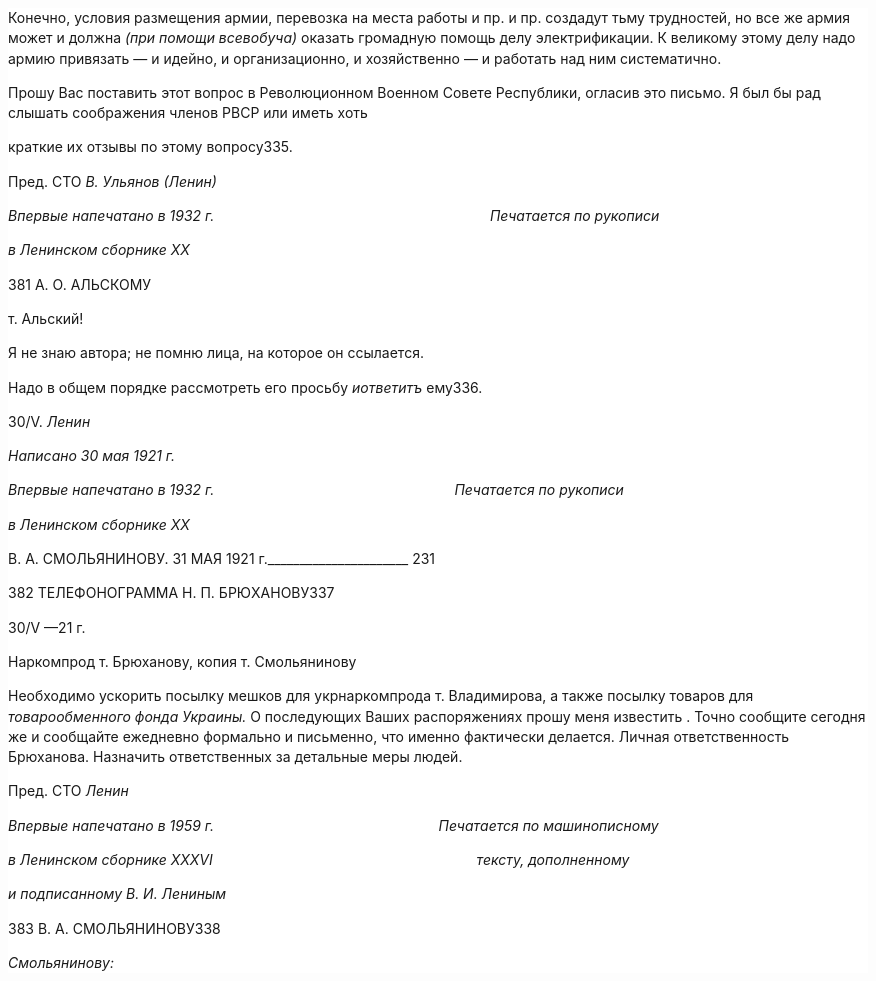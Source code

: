 Конечно, условия размещения армии, перевозка на места работы и пр. и пр. создадут тьму трудностей, но все же армия может и должна _(при помощи всевобуча)_ оказать громадную помощь делу электрификации. К великому этому делу надо армию привя­зать — и идейно, и организационно, и хозяйственно — и работать над ним систематич­но.

Прошу Вас поставить этот вопрос в Революционном Военном Совете Республики, огласив это письмо. Я был бы рад слышать соображения членов РВСР или иметь хоть

краткие их отзывы по этому вопросу335.

Пред. СТО _В. Ульянов (Ленин)_

_Впервые напечатано в 1932 г.                                                                      Печатается по рукописи_

_в Ленинском сборнике_ _XX_

381 А. О. АЛЬСКОМУ

т. Альский!

Я не знаю автора; не помню лица, на которое он ссылается.

Надо в общем порядке рассмотреть его просьбу _иответитъ_ ему336.

30/V. _Ленин_

_Написано 30 мая 1921 г._

_Впервые напечатано в 1932 г.                                                             Печатается по рукописи_

_в Ленинском сборнике_ _XX_

  

В. А. СМОЛЬЯНИНОВУ. 31 МАЯ 1921 г.______________________ 231

382 ТЕЛЕФОНОГРАММА Н. П. БРЮХАНОВУ337

30/V —21 г.

Наркомпрод т. Брюханову, копия т. Смольянинову

Необходимо ускорить посылку мешков для укрнаркомпрода т. Владимирова, а также посылку товаров для _товарообменного фонда Украины._ О последующих Ваших распо­ряжениях прошу меня известить . Точно сообщите сегодня же и сообщайте ежедневно формально и письменно, что именно фактически делается. Личная ответственность Брюханова. Назначить ответственных за детальные меры людей.

Пред. СТО _Ленин_

_Впервые напечатано в 1959 г.                                                         Печатается по машинописному_

_в Ленинском сборнике_ _XXXVI_                                                                   _тексту, дополненному_

_и подписанному В. И. Лениным_

383 В. А. СМОЛЬЯНИНОВУ338

_Смольянинову:_
